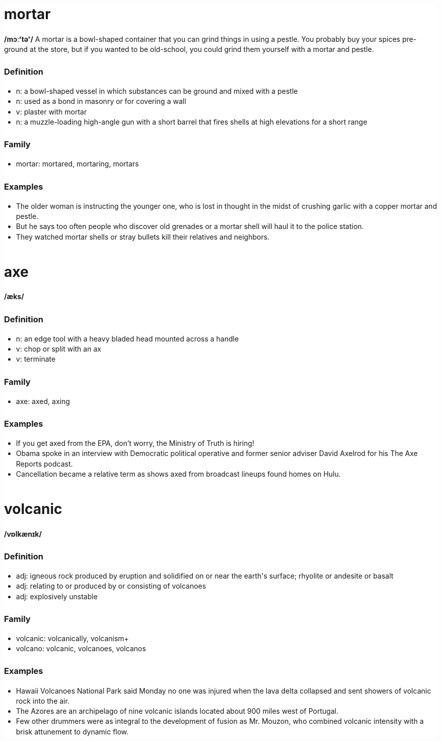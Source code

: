 # mortar
**/mɔːʳtəʳ/**
A mortar is a bowl-shaped container that you can grind things in using a pestle. You probably buy your spices pre-ground at the store, but if you wanted to be old-school, you could grind them yourself with a mortar and pestle.
### Definition
- n: a bowl-shaped vessel in which substances can be ground and mixed with a pestle
- n: used as a bond in masonry or for covering a wall
- v: plaster with mortar
- n: a muzzle-loading high-angle gun with a short barrel that fires shells at high elevations for a short range
### Family
- mortar: mortared, mortaring, mortars
### Examples
- The older woman is instructing the younger one, who is lost in thought in the midst of crushing garlic with a copper mortar and pestle.
- But he says too often people who discover old grenades or a mortar shell will haul it to the police station.
- They watched mortar shells or stray bullets kill their relatives and neighbors.

# axe
**/æks/**
### Definition
- n: an edge tool with a heavy bladed head mounted across a handle
- v: chop or split with an ax
- v: terminate
### Family
- axe: axed, axing
### Examples
- If you get axed from the EPA, don’t worry, the Ministry of Truth is hiring!
- Obama spoke in an interview with Democratic political operative and former senior adviser David Axelrod for his The Axe Reports podcast.
- Cancellation became a relative term as shows axed from broadcast lineups found homes on Hulu.

# volcanic
**/vɒlkænɪk/**
### Definition
- adj: igneous rock produced by eruption and solidified on or near the earth's surface; rhyolite or andesite or basalt
- adj: relating to or produced by or consisting of volcanoes
- adj: explosively unstable
### Family
- volcanic: volcanically, volcanism+
- volcano: volcanic, volcanoes, volcanos
### Examples
- Hawaii Volcanoes National Park said Monday no one was injured when the lava delta collapsed and sent showers of volcanic rock into the air.
- The Azores are an archipelago of nine volcanic islands located about 900 miles west of Portugal.
- Few other drummers were as integral to the development of fusion as Mr. Mouzon, who combined volcanic intensity with a brisk attunement to dynamic flow.
